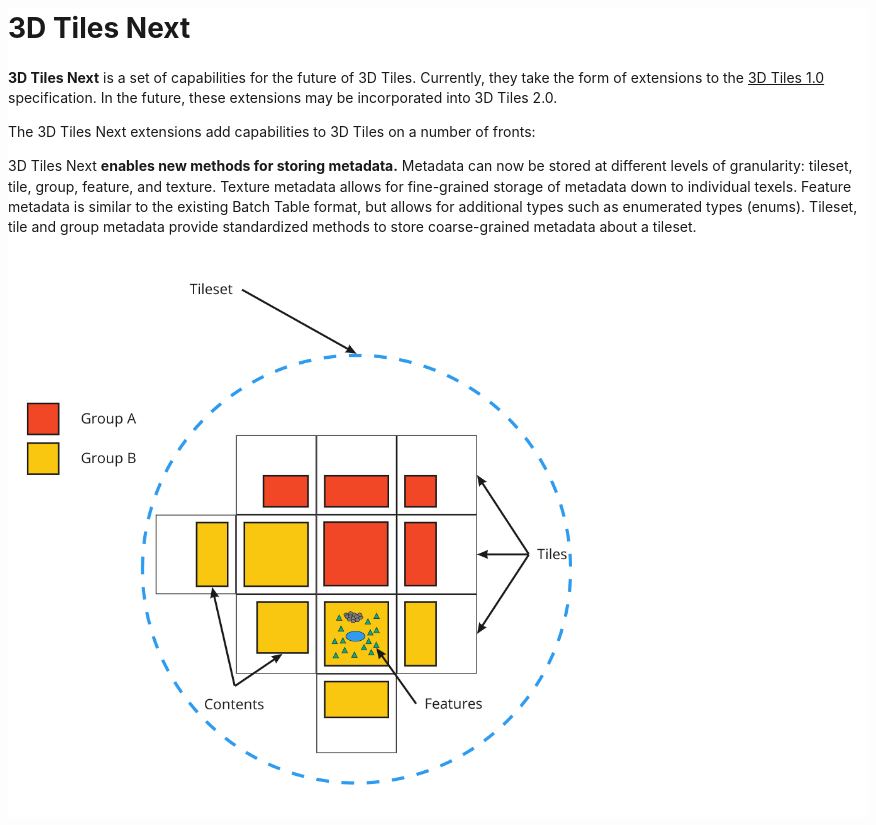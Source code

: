# 3D Tiles Next

**3D Tiles Next** is a set of capabilities for the future of 3D Tiles. Currently, they take the form of extensions to the [3D Tiles 1.0](./specification) specification. In the future, these extensions may be incorporated into 3D Tiles 2.0.

The 3D Tiles Next extensions add capabilities to 3D Tiles on a number of fronts:

3D Tiles Next **enables new methods for storing metadata.** Metadata can now be stored at different levels of granularity: tileset, tile, group, feature, and texture. Texture metadata allows for fine-grained storage of metadata down to individual texels. Feature metadata is similar to the existing Batch Table format, but allows for additional types such as enumerated types (enums). Tileset, tile and group metadata provide standardized methods to store coarse-grained metadata about a tileset.

<img src="figures/metadata-granularity.png" alt="Metadata Granularity" width="600">
